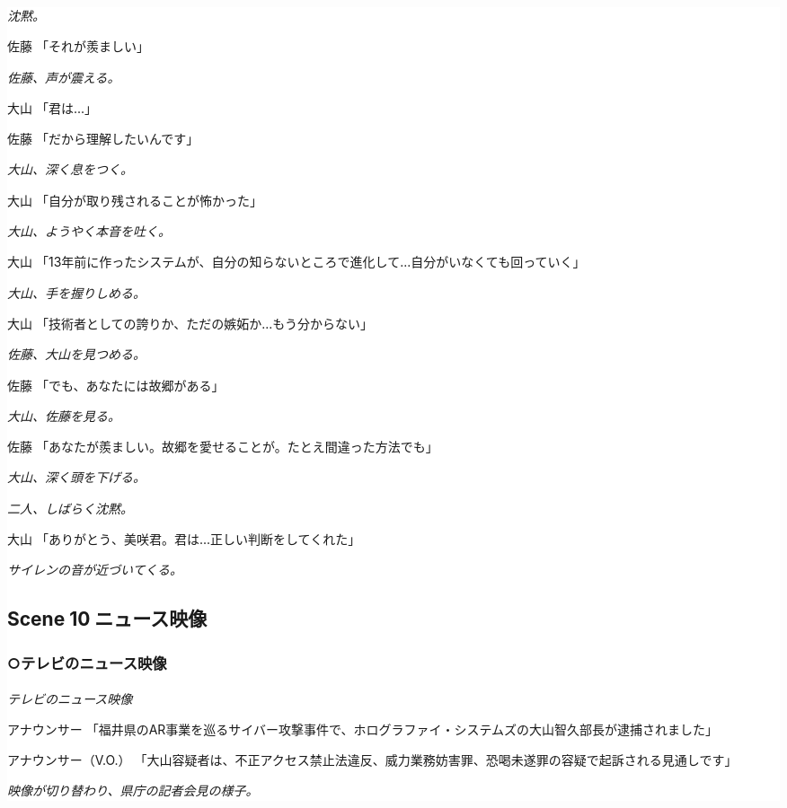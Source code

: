 _沈黙。_

佐藤
「それが羨ましい」

_佐藤、声が震える。_

大山
「君は...」

佐藤
「だから理解したいんです」

_大山、深く息をつく。_

大山
「自分が取り残されることが怖かった」

_大山、ようやく本音を吐く。_

大山
「13年前に作ったシステムが、自分の知らないところで進化して...自分がいなくても回っていく」

_大山、手を握りしめる。_

大山
「技術者としての誇りか、ただの嫉妬か...もう分からない」

_佐藤、大山を見つめる。_

佐藤
「でも、あなたには故郷がある」

_大山、佐藤を見る。_

佐藤
「あなたが羨ましい。故郷を愛せることが。たとえ間違った方法でも」

_大山、深く頭を下げる。_

_二人、しばらく沈黙。_

大山
「ありがとう、美咲君。君は...正しい判断をしてくれた」

_サイレンの音が近づいてくる。_

## Scene 10 ニュース映像
### ○テレビのニュース映像

_テレビのニュース映像_

アナウンサー
「福井県のAR事業を巡るサイバー攻撃事件で、ホログラファイ・システムズの大山智久部長が逮捕されました」


アナウンサー（V.O.）
「大山容疑者は、不正アクセス禁止法違反、威力業務妨害罪、恐喝未遂罪の容疑で起訴される見通しです」

_映像が切り替わり、県庁の記者会見の様子。_
